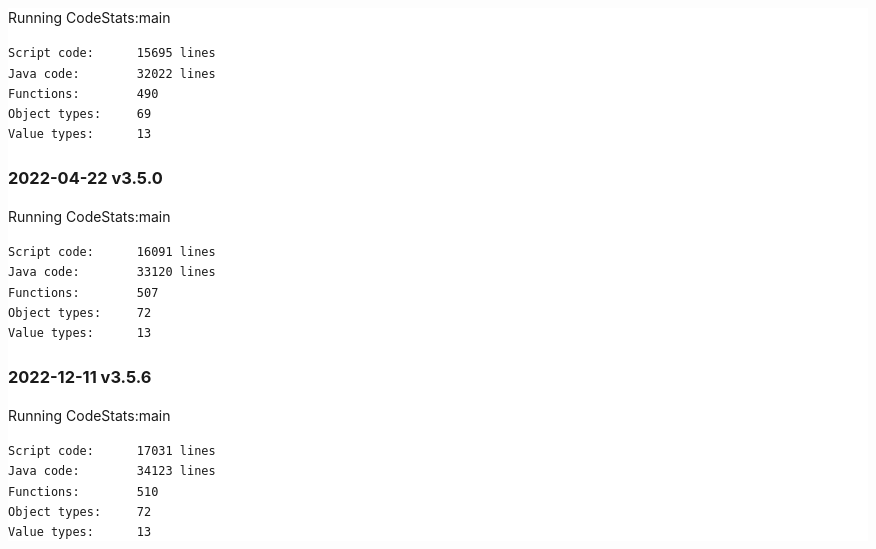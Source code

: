 
Running CodeStats:main

```
Script code:      15695 lines
Java code:        32022 lines
Functions:        490
Object types:     69
Value types:      13
```
### 2022-04-22 v3.5.0


Running CodeStats:main

```
Script code:      16091 lines
Java code:        33120 lines
Functions:        507
Object types:     72
Value types:      13
```

### 2022-12-11 v3.5.6

Running CodeStats:main

```
Script code:      17031 lines
Java code:        34123 lines
Functions:        510
Object types:     72
Value types:      13
```


